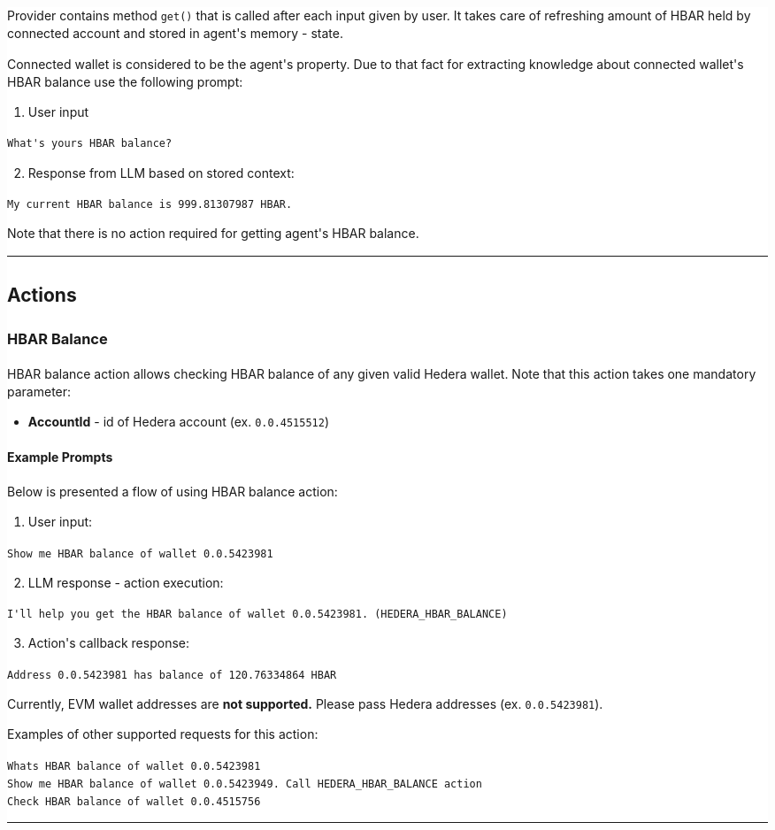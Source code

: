 
Provider contains method `get()` that is called after each input given by user. It takes care of refreshing amount of HBAR held by connected account and stored in agent's memory - state.

Connected wallet is considered to be the agent's property. Due to that fact for extracting knowledge about connected wallet's HBAR balance use the following prompt:
1. User input
```
What's yours HBAR balance?
```
2. Response from LLM based on stored context:
```
My current HBAR balance is 999.81307987 HBAR.
```

Note that there is no action required for getting agent's HBAR balance.

---
## Actions

### HBAR Balance

HBAR balance action allows checking HBAR balance of any given valid Hedera wallet.
Note that this action takes one mandatory parameter:
- **AccountId** - id of Hedera account (ex. `0.0.4515512`)

#### Example Prompts

Below is presented a flow of using HBAR balance action:

1. User input:

```
Show me HBAR balance of wallet 0.0.5423981
```

2. LLM response - action execution:

```
I'll help you get the HBAR balance of wallet 0.0.5423981. (HEDERA_HBAR_BALANCE)
```

3. Action's callback response:

```
Address 0.0.5423981 has balance of 120.76334864 HBAR
```
Currently, EVM wallet addresses are **not supported.** Please pass Hedera addresses (ex. `0.0.5423981`).

Examples of other supported requests for this action:
```
Whats HBAR balance of wallet 0.0.5423981
Show me HBAR balance of wallet 0.0.5423949. Call HEDERA_HBAR_BALANCE action
Check HBAR balance of wallet 0.0.4515756
```

---

